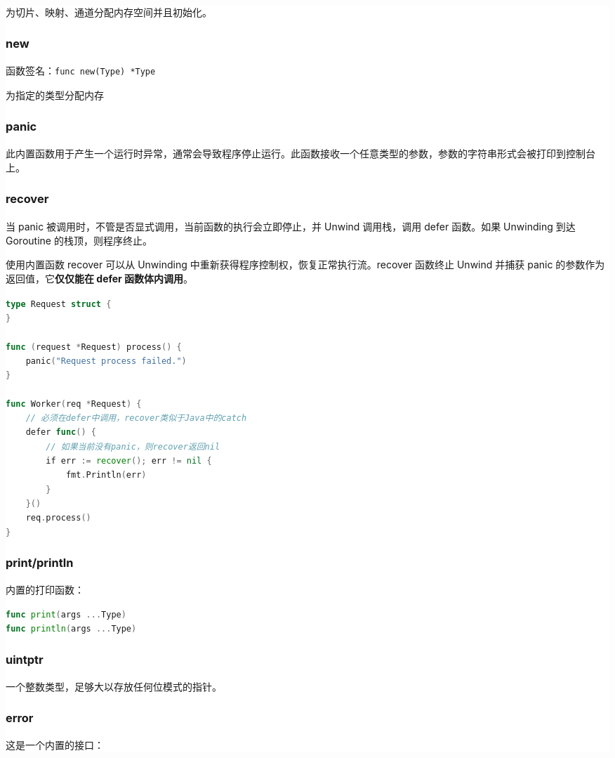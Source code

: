 为切片、映射、通道分配内存空间并且初始化。

### new

函数签名：`func new(Type) *Type`

为指定的类型分配内存

### panic

此内置函数用于产生一个运行时异常，通常会导致程序停止运行。此函数接收一个任意类型的参数，参数的字符串形式会被打印到控制台上。

### recover

当 panic 被调用时，不管是否显式调用，当前函数的执行会立即停止，并 Unwind 调用栈，调用 defer 函数。如果 Unwinding 到达 Goroutine 的栈顶，则程序终止。

使用内置函数 recover 可以从 Unwinding 中重新获得程序控制权，恢复正常执行流。recover 函数终止 Unwind 并捕获 panic 的参数作为返回值，它**仅仅能在 defer 函数体内调用**。

```go
type Request struct {
}
 
func (request *Request) process() {
    panic("Request process failed.")
}
 
func Worker(req *Request) {
    // 必须在defer中调用，recover类似于Java中的catch
    defer func() {
        // 如果当前没有panic，则recover返回nil
        if err := recover(); err != nil {
            fmt.Println(err)
        }
    }()
    req.process()
}
```

### print/println

内置的打印函数：

```go
func print(args ...Type)
func println(args ...Type)
```

### uintptr

一个整数类型，足够大以存放任何位模式的指针。

### error

这是一个内置的接口：
